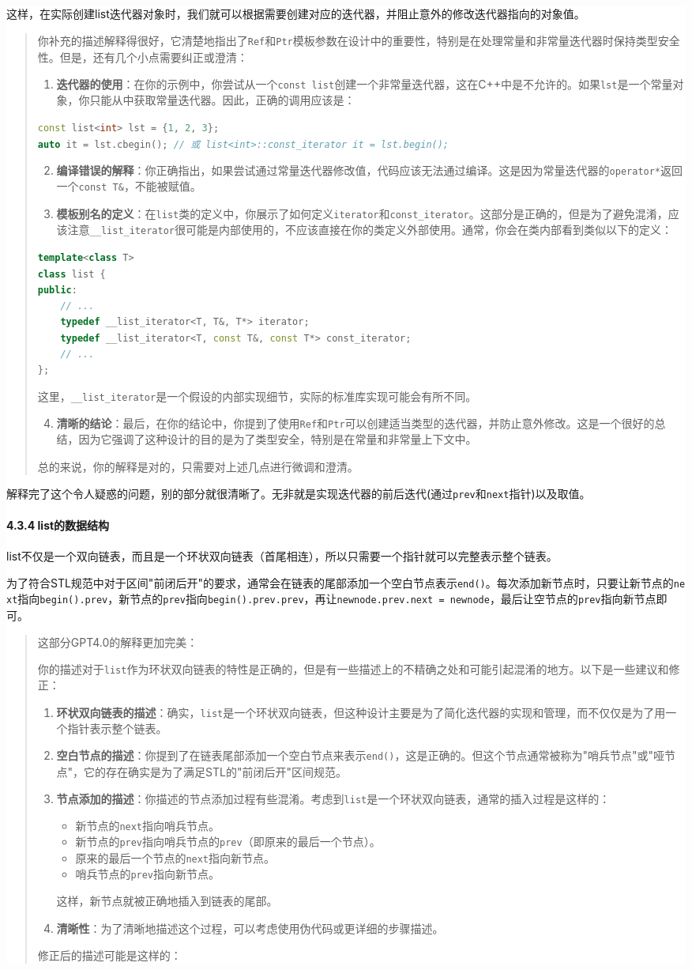 这样，在实际创建list迭代器对象时，我们就可以根据需要创建对应的迭代器，并阻止意外的修改迭代器指向的对象值。

> 你补充的描述解释得很好，它清楚地指出了`Ref`和`Ptr`模板参数在设计中的重要性，特别是在处理常量和非常量迭代器时保持类型安全性。但是，还有几个小点需要纠正或澄清：
>
> 1. **迭代器的使用**：在你的示例中，你尝试从一个`const list`创建一个非常量迭代器，这在C++中是不允许的。如果`lst`是一个常量对象，你只能从中获取常量迭代器。因此，正确的调用应该是：
>
> ```cpp
> const list<int> lst = {1, 2, 3};
> auto it = lst.cbegin(); // 或 list<int>::const_iterator it = lst.begin();
> ```
>
> 2. **编译错误的解释**：你正确指出，如果尝试通过常量迭代器修改值，代码应该无法通过编译。这是因为常量迭代器的`operator*`返回一个`const T&`，不能被赋值。
>
> 3. **模板别名的定义**：在`list`类的定义中，你展示了如何定义`iterator`和`const_iterator`。这部分是正确的，但是为了避免混淆，应该注意`__list_iterator`很可能是内部使用的，不应该直接在你的类定义外部使用。通常，你会在类内部看到类似以下的定义：
>
> ```cpp
> template<class T>
> class list {
> public:
>     // ...
>     typedef __list_iterator<T, T&, T*> iterator;
>     typedef __list_iterator<T, const T&, const T*> const_iterator;
>     // ...
> };
> ```
>
> 这里，`__list_iterator`是一个假设的内部实现细节，实际的标准库实现可能会有所不同。
>
> 4. **清晰的结论**：最后，在你的结论中，你提到了使用`Ref`和`Ptr`可以创建适当类型的迭代器，并防止意外修改。这是一个很好的总结，因为它强调了这种设计的目的是为了类型安全，特别是在常量和非常量上下文中。
>
> 总的来说，你的解释是对的，只需要对上述几点进行微调和澄清。

解释完了这个令人疑惑的问题，别的部分就很清晰了。无非就是实现迭代器的前后迭代(通过`prev`和`next`指针)以及取值。

#### 4.3.4 list的数据结构

list不仅是一个双向链表，而且是一个环状双向链表（首尾相连），所以只需要一个指针就可以完整表示整个链表。

为了符合STL规范中对于区间"前闭后开"的要求，通常会在链表的尾部添加一个空白节点表示`end()`。每次添加新节点时，只要让新节点的`next`指向`begin().prev`，新节点的`prev`指向`begin().prev.prev`，再让`newnode.prev.next = newnode`，最后让空节点的`prev`指向新节点即可。

> 这部分GPT4.0的解释更加完美：
>
> 你的描述对于`list`作为环状双向链表的特性是正确的，但是有一些描述上的不精确之处和可能引起混淆的地方。以下是一些建议和修正：
>
> 1. **环状双向链表的描述**：确实，`list`是一个环状双向链表，但这种设计主要是为了简化迭代器的实现和管理，而不仅仅是为了用一个指针表示整个链表。
>
> 2. **空白节点的描述**：你提到了在链表尾部添加一个空白节点来表示`end()`，这是正确的。但这个节点通常被称为"哨兵节点"或"哑节点"，它的存在确实是为了满足STL的"前闭后开"区间规范。
>
> 3. **节点添加的描述**：你描述的节点添加过程有些混淆。考虑到`list`是一个环状双向链表，通常的插入过程是这样的：
>
>    - 新节点的`next`指向哨兵节点。
>    - 新节点的`prev`指向哨兵节点的`prev`（即原来的最后一个节点）。
>    - 原来的最后一个节点的`next`指向新节点。
>    - 哨兵节点的`prev`指向新节点。
>
>    这样，新节点就被正确地插入到链表的尾部。
>
> 4. **清晰性**：为了清晰地描述这个过程，可以考虑使用伪代码或更详细的步骤描述。
>
> 修正后的描述可能是这样的：
>